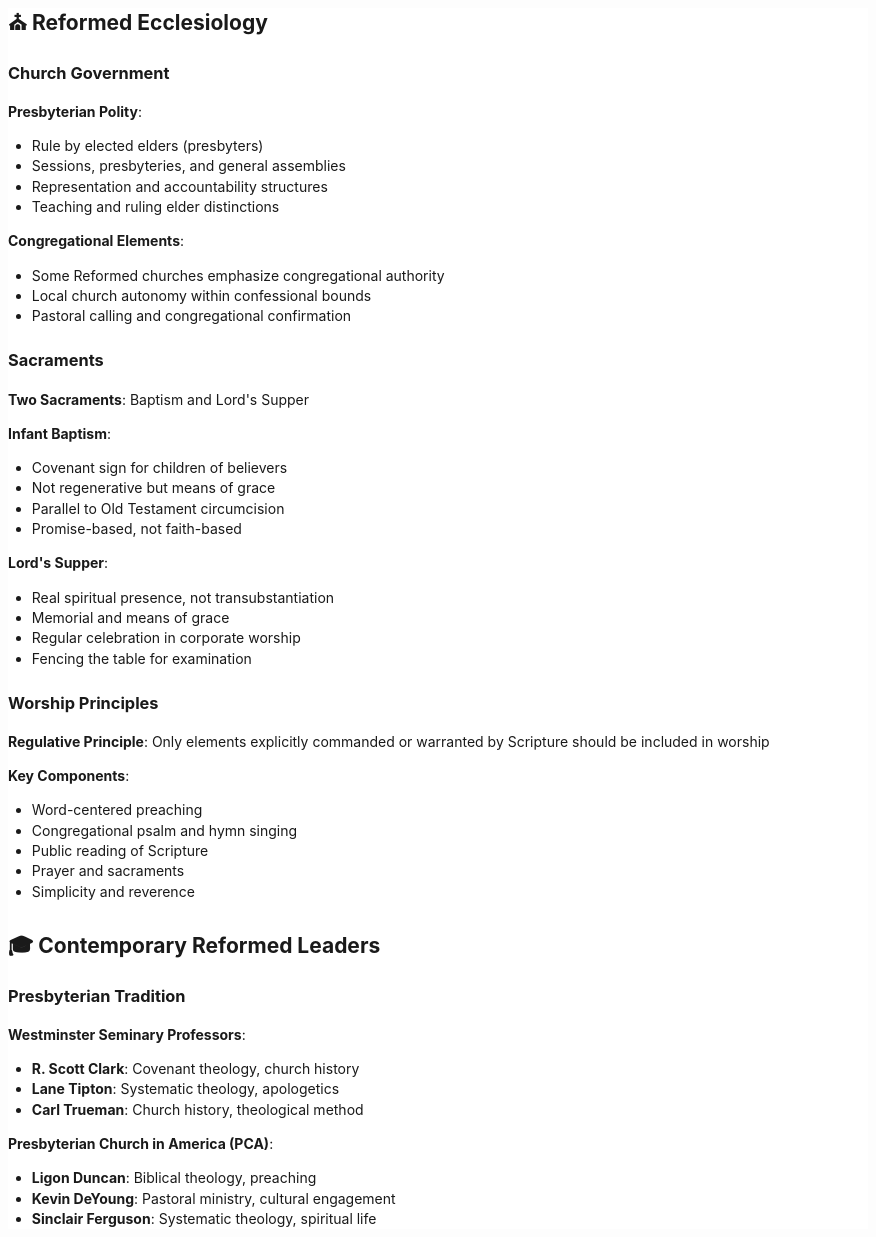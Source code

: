 ## ⛪ Reformed Ecclesiology

### Church Government
**Presbyterian Polity**:
- Rule by elected elders (presbyters)
- Sessions, presbyteries, and general assemblies
- Representation and accountability structures
- Teaching and ruling elder distinctions

**Congregational Elements**:
- Some Reformed churches emphasize congregational authority
- Local church autonomy within confessional bounds
- Pastoral calling and congregational confirmation

### Sacraments
**Two Sacraments**: Baptism and Lord's Supper

**Infant Baptism**:
- Covenant sign for children of believers
- Not regenerative but means of grace
- Parallel to Old Testament circumcision
- Promise-based, not faith-based

**Lord's Supper**:
- Real spiritual presence, not transubstantiation
- Memorial and means of grace
- Regular celebration in corporate worship
- Fencing the table for examination

### Worship Principles
**Regulative Principle**: Only elements explicitly commanded or warranted by Scripture should be included in worship

**Key Components**:
- Word-centered preaching
- Congregational psalm and hymn singing
- Public reading of Scripture
- Prayer and sacraments
- Simplicity and reverence

## 🎓 Contemporary Reformed Leaders

### Presbyterian Tradition
**Westminster Seminary Professors**:
- **R. Scott Clark**: Covenant theology, church history
- **Lane Tipton**: Systematic theology, apologetics
- **Carl Trueman**: Church history, theological method

**Presbyterian Church in America (PCA)**:
- **Ligon Duncan**: Biblical theology, preaching
- **Kevin DeYoung**: Pastoral ministry, cultural engagement
- **Sinclair Ferguson**: Systematic theology, spiritual life
